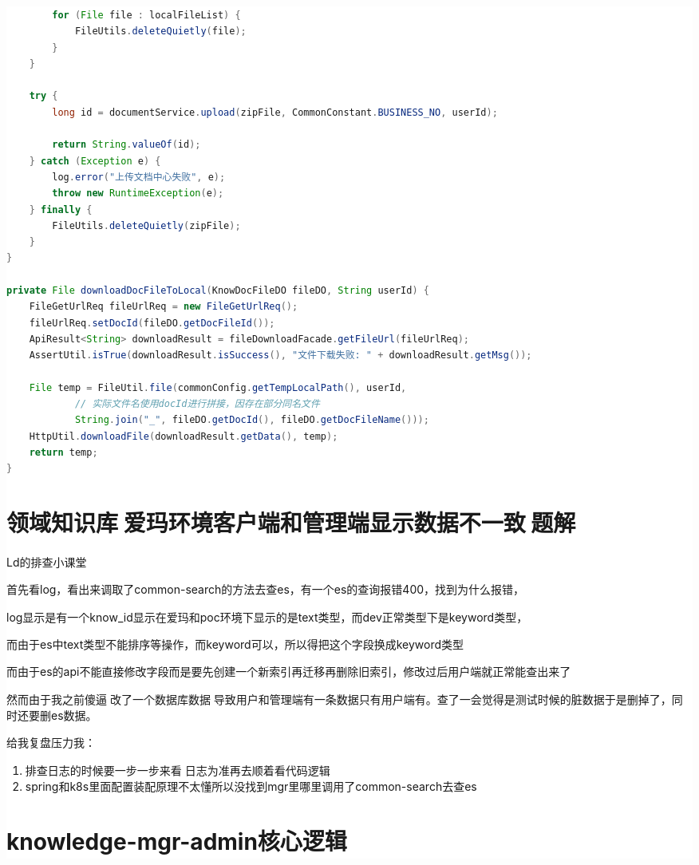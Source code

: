 ```Java
        for (File file : localFileList) {
            FileUtils.deleteQuietly(file);
        }
    }

    try {
        long id = documentService.upload(zipFile, CommonConstant.BUSINESS_NO, userId);

        return String.valueOf(id);
    } catch (Exception e) {
        log.error("上传文档中心失败", e);
        throw new RuntimeException(e);
    } finally {
        FileUtils.deleteQuietly(zipFile);
    }
}

private File downloadDocFileToLocal(KnowDocFileDO fileDO, String userId) {
    FileGetUrlReq fileUrlReq = new FileGetUrlReq();
    fileUrlReq.setDocId(fileDO.getDocFileId());
    ApiResult<String> downloadResult = fileDownloadFacade.getFileUrl(fileUrlReq);
    AssertUtil.isTrue(downloadResult.isSuccess(), "文件下载失败: " + downloadResult.getMsg());

    File temp = FileUtil.file(commonConfig.getTempLocalPath(), userId,
            // 实际文件名使用docId进行拼接，因存在部分同名文件
            String.join("_", fileDO.getDocId(), fileDO.getDocFileName()));
    HttpUtil.downloadFile(downloadResult.getData(), temp);
    return temp;
}
```

# 领域知识库 爱玛环境客户端和管理端显示数据不一致 题解

Ld的排查小课堂

首先看log，看出来调取了common-search的方法去查es，有一个es的查询报错400，找到为什么报错，

log显示是有一个know_id显示在爱玛和poc环境下显示的是text类型，而dev正常类型下是keyword类型，

而由于es中text类型不能排序等操作，而keyword可以，所以得把这个字段换成keyword类型

而由于es的api不能直接修改字段而是要先创建一个新索引再迁移再删除旧索引，修改过后用户端就正常能查出来了

然而由于我之前傻逼 改了一个数据库数据 导致用户和管理端有一条数据只有用户端有。查了一会觉得是测试时候的脏数据于是删掉了，同时还要删es数据。

给我复盘压力我：

1. 排查日志的时候要一步一步来看 日志为准再去顺着看代码逻辑
2. spring和k8s里面配置装配原理不太懂所以没找到mgr里哪里调用了common-search去查es

# knowledge-mgr-admin核心逻辑
